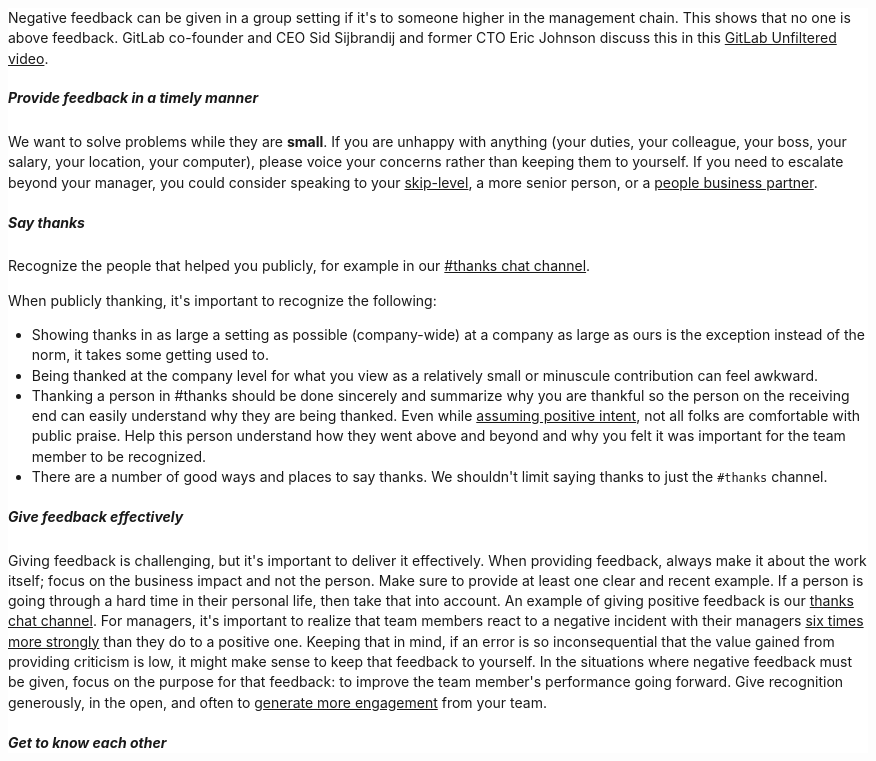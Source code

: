 Negative feedback can be given in a group setting if it's to someone higher in the management chain. This shows that no one is above feedback. GitLab co-founder and CEO Sid Sijbrandij and former CTO Eric Johnson discuss this in this [GitLab Unfiltered video](https://www.youtube.com/watch?v=BCpmFWL5Us8).

##### Provide feedback in a timely manner

We want to solve problems while they are **small**.
If you are unhappy with anything (your duties, your colleague, your boss, your salary, your location, your computer), please voice your concerns rather than keeping them to yourself. If you need to escalate beyond your manager, you could consider speaking to your [skip-level](/handbook/leadership/skip-levels/#purpose-and-benefits-of-skip-levels), a more senior person, or a [people business partner](/job-families/people-group/people-business-partner/).

##### Say thanks

Recognize the people that helped you publicly, for example in our [#thanks chat channel](/handbook/people-group/employment-branding/people-communications/).

When publicly thanking, it's important to recognize the following:

- Showing thanks in as large a setting as possible (company-wide) at a company as large as ours is the exception instead of the norm, it takes some getting used to.
- Being thanked at the company level for what you view as a relatively small or minuscule contribution can feel awkward.
- Thanking a person in #thanks should be done sincerely and summarize why you are thankful so the person on the receiving end can easily understand why they are being thanked. Even while [assuming positive intent](#assume-positive-intent), not all folks are comfortable with public praise. Help this person understand how they went above and beyond and why you felt it was important for the team member to be recognized.
- There are a number of good ways and places to say thanks. We shouldn't limit saying thanks to just the `#thanks` channel.

##### Give feedback effectively

Giving feedback is challenging, but it's important to deliver it effectively.
When providing feedback, always make it about the work itself;
focus on the business impact and not the person.
Make sure to provide at least one clear and recent example.
If a person is going through a hard time in their personal life, then take that into account.
An example of giving positive feedback is our [thanks chat channel](/handbook/people-group/employment-branding/people-communications/).
For managers, it's important to realize that team members react to a negative incident with their managers [six times more strongly](https://hbr.org/2013/03/the-delicate-art-of-giving-fee) than they do to a positive one.
Keeping that in mind, if an error is so inconsequential that the value gained from providing criticism is low, it might make sense to keep that feedback to yourself.
In the situations where negative feedback must be given, focus on the purpose for that feedback: to improve the team member's performance going forward.
Give recognition generously, in the open, and often to [generate more engagement](https://humanresources.report/Resources/Whitepapers/3a779920-0dae-4fd5-95bf-58a1fc0c623d_How%20do%20I%20recognize%20thee,%20let%20me%20count%20the%20ways.PDF) from your team.

##### Get to know each other
